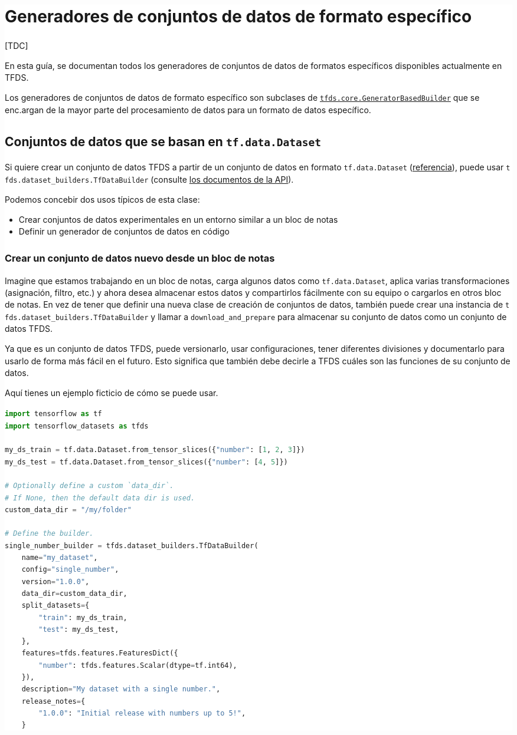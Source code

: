 # Generadores de conjuntos de datos de formato específico

[TDC]

En esta guía, se documentan todos los generadores de conjuntos de datos de formatos específicos disponibles actualmente en TFDS.

Los generadores de conjuntos de datos de formato específico son subclases de [`tfds.core.GeneratorBasedBuilder`](https://www.tensorflow.org/datasets/api_docs/python/tfds/core/GeneratorBasedBuilder) que se enc.argan de la mayor parte del procesamiento de datos para un formato de datos específico.

## Conjuntos de datos que se basan ​​en `tf.data.Dataset`

Si quiere crear un conjunto de datos TFDS a partir de un conjunto de datos en formato `tf.data.Dataset` ([referencia](https://www.tensorflow.org/api_docs/python/tf/data/Dataset)), puede usar `tfds.dataset_builders.TfDataBuilder` (consulte [los documentos de la API](https://www.tensorflow.org/datasets/api_docs/python/tfds/dataset_builders/TfDataBuilder)).

Podemos concebir dos usos típicos de esta clase:

- Crear conjuntos de datos experimentales en un entorno similar a un bloc de notas
- Definir un generador de conjuntos de datos en código

### Crear un conjunto de datos nuevo desde un bloc de notas

Imagine que estamos trabajando en un bloc de notas, carga algunos datos como `tf.data.Dataset`, aplica varias transformaciones (asignación, filtro, etc.) y ahora desea almacenar estos datos y compartirlos fácilmente con su equipo o cargarlos en otros bloc de notas. En vez de tener que definir una nueva clase de creación de conjuntos de datos, también puede crear una instancia de `tfds.dataset_builders.TfDataBuilder` y llamar a `download_and_prepare` para almacenar su conjunto de datos como un conjunto de datos TFDS.

Ya que es un conjunto de datos TFDS, puede versionarlo, usar configuraciones, tener diferentes divisiones y documentarlo para usarlo de forma más fácil en el futuro. Esto significa que también debe decirle a TFDS cuáles son las funciones de su conjunto de datos.

Aquí tienes un ejemplo ficticio de cómo se puede usar.

```python
import tensorflow as tf
import tensorflow_datasets as tfds

my_ds_train = tf.data.Dataset.from_tensor_slices({"number": [1, 2, 3]})
my_ds_test = tf.data.Dataset.from_tensor_slices({"number": [4, 5]})

# Optionally define a custom `data_dir`.
# If None, then the default data dir is used.
custom_data_dir = "/my/folder"

# Define the builder.
single_number_builder = tfds.dataset_builders.TfDataBuilder(
    name="my_dataset",
    config="single_number",
    version="1.0.0",
    data_dir=custom_data_dir,
    split_datasets={
        "train": my_ds_train,
        "test": my_ds_test,
    },
    features=tfds.features.FeaturesDict({
        "number": tfds.features.Scalar(dtype=tf.int64),
    }),
    description="My dataset with a single number.",
    release_notes={
        "1.0.0": "Initial release with numbers up to 5!",
    }
```